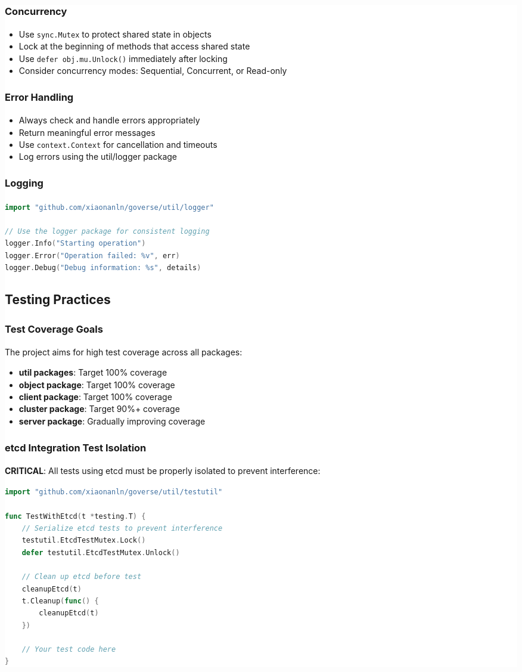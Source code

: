 ### Concurrency

- Use `sync.Mutex` to protect shared state in objects
- Lock at the beginning of methods that access shared state
- Use `defer obj.mu.Unlock()` immediately after locking
- Consider concurrency modes: Sequential, Concurrent, or Read-only

### Error Handling

- Always check and handle errors appropriately
- Return meaningful error messages
- Use `context.Context` for cancellation and timeouts
- Log errors using the util/logger package

### Logging

```go
import "github.com/xiaonanln/goverse/util/logger"

// Use the logger package for consistent logging
logger.Info("Starting operation")
logger.Error("Operation failed: %v", err)
logger.Debug("Debug information: %s", details)
```

## Testing Practices

### Test Coverage Goals

The project aims for high test coverage across all packages:

- **util packages**: Target 100% coverage
- **object package**: Target 100% coverage
- **client package**: Target 100% coverage
- **cluster package**: Target 90%+ coverage
- **server package**: Gradually improving coverage

### etcd Integration Test Isolation

**CRITICAL**: All tests using etcd must be properly isolated to prevent interference:

```go
import "github.com/xiaonanln/goverse/util/testutil"

func TestWithEtcd(t *testing.T) {
    // Serialize etcd tests to prevent interference
    testutil.EtcdTestMutex.Lock()
    defer testutil.EtcdTestMutex.Unlock()

    // Clean up etcd before test
    cleanupEtcd(t)
    t.Cleanup(func() {
        cleanupEtcd(t)
    })

    // Your test code here
}
```
